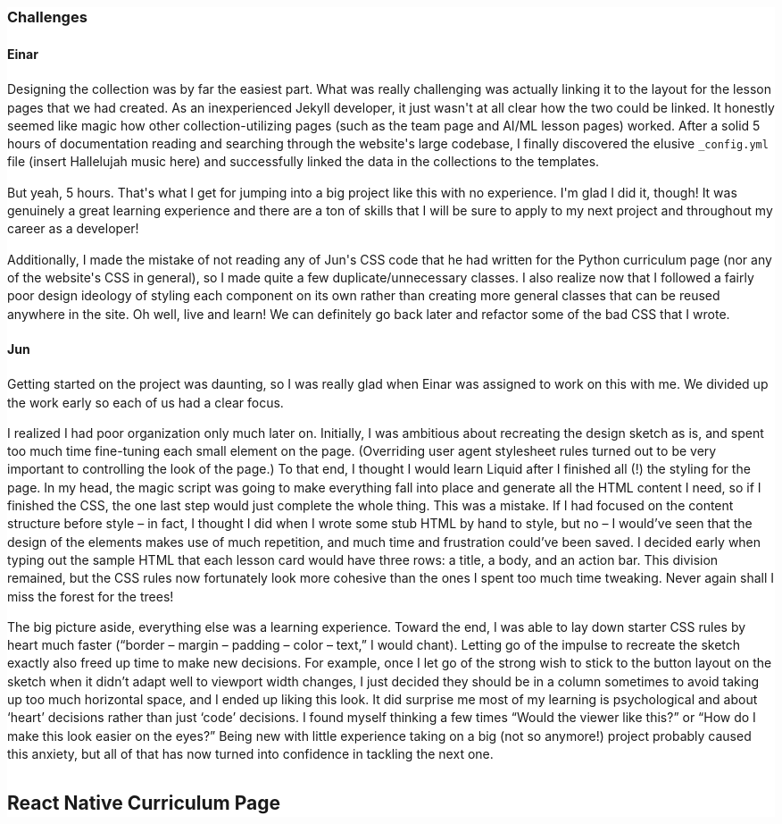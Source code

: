 ### Challenges

#### Einar

Designing the collection was by far the easiest part. What was really challenging was actually linking it to the layout for the lesson pages that we had created. As an inexperienced Jekyll developer, it just wasn't at all clear how the two could be linked. It honestly seemed like magic how other collection-utilizing pages (such as the team page and AI/ML lesson pages) worked. After a solid 5 hours of documentation reading and searching through the website's large codebase, I finally discovered the elusive `_config.yml` file (insert Hallelujah music here) and successfully linked the data in the collections to the templates. 

But yeah, 5 hours. That's what I get for jumping into a big project like this with no experience. I'm glad I did it, though! It was genuinely a great learning experience and there are a ton of skills that I will be sure to apply to my next project and throughout my career as a developer!

Additionally, I made the mistake of not reading any of Jun's CSS code that he had written for the Python curriculum page (nor any of the website's CSS in general), so I made quite a few duplicate/unnecessary classes. I also realize now that I followed a fairly poor design ideology of styling each component on its own rather than creating more general classes that can be reused anywhere in the site. Oh well, live and learn! We can definitely go back later and refactor some of the bad CSS that I wrote.

#### Jun

Getting started on the project was daunting, so I was really glad when Einar was assigned to work on this with me. We divided up the work early so each of us had a clear focus.

I realized I had poor organization only much later on. Initially, I was ambitious about recreating the design sketch as is, and spent too much time fine-tuning each small element on the page. (Overriding user agent stylesheet rules turned out to be very important to controlling the look of the page.) To that end, I thought I would learn Liquid after I finished all (!) the styling for the page. In my head, the magic script was going to make everything fall into place and generate all the HTML content I need, so if I finished the CSS, the one last step would just complete the whole thing. This was a mistake. If I had focused on the content structure before style – in fact, I thought I did when I wrote some stub HTML by hand to style, but no – I would’ve seen that the design of the elements makes use of much repetition, and much time and frustration could’ve been saved. I decided early when typing out the sample HTML that each lesson card would have three rows: a title, a body, and an action bar. This division remained, but the CSS rules now fortunately look more cohesive than the ones I spent too much time tweaking. Never again shall I miss the forest for the trees!

The big picture aside, everything else was a learning experience. Toward the end, I was able to lay down starter CSS rules by heart much faster (“border – margin – padding – color – text,” I would chant). Letting go of the impulse to recreate the sketch exactly also freed up time to make new decisions. For example, once I let go of the strong wish to stick to the button layout on the sketch when it didn’t adapt well to viewport width changes, I just decided they should be in a column sometimes to avoid taking up too much horizontal space, and I ended up liking this look. It did surprise me most of my learning is psychological and about ‘heart’ decisions rather than just ‘code’ decisions. I found myself thinking a few times “Would the viewer like this?” or “How do I make this look easier on the eyes?” Being new with little experience taking on a big (not so anymore!) project probably caused this anxiety, but all of that has now turned into confidence in tackling the next one.

## React Native Curriculum Page
